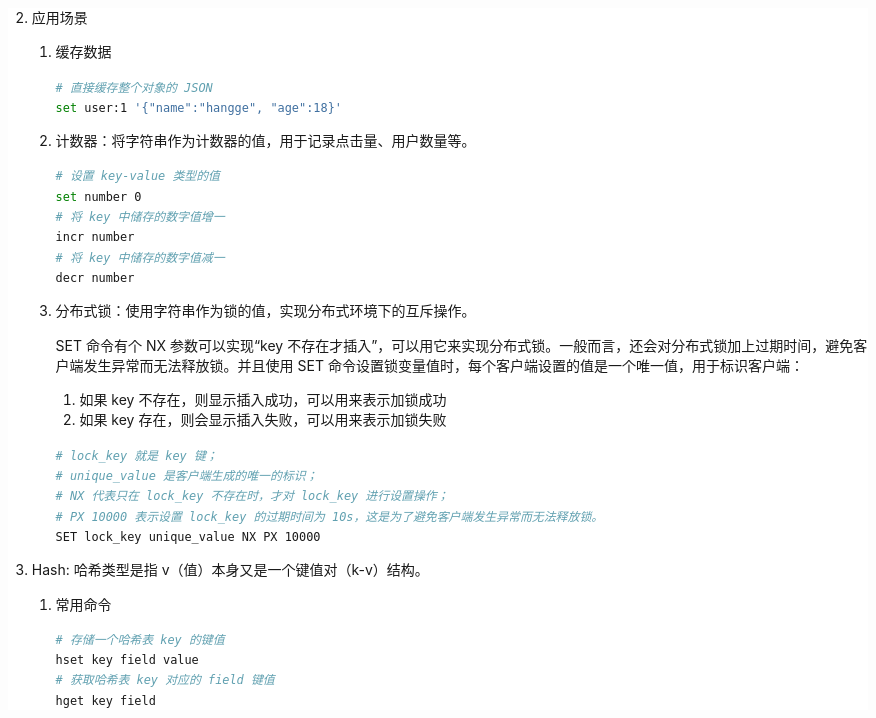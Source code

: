 2. 应用场景

    1. 缓存数据

        ```sh
        # 直接缓存整个对象的 JSON
        set user:1 '{"name":"hangge", "age":18}'
        ```

    2. 计数器：将字符串作为计数器的值，用于记录点击量、用户数量等。

        ```sh
        # 设置 key-value 类型的值
        set number 0
        # 将 key 中储存的数字值增一
        incr number
        # 将 key 中储存的数字值减一
        decr number
        ```

    3. 分布式锁：使用字符串作为锁的值，实现分布式环境下的互斥操作。

        SET 命令有个 NX 参数可以实现“key 不存在才插入”，可以用它来实现分布式锁。一般而言，还会对分布式锁加上过期时间，避免客户端发生异常而无法释放锁。并且使用 SET 命令设置锁变量值时，每个客户端设置的值是一个唯一值，用于标识客户端：
        1. 如果 key 不存在，则显示插入成功，可以用来表示加锁成功
        2. 如果 key 存在，则会显示插入失败，可以用来表示加锁失败


        ```sh
        # lock_key 就是 key 键；
        # unique_value 是客户端生成的唯一的标识；
        # NX 代表只在 lock_key 不存在时，才对 lock_key 进行设置操作；
        # PX 10000 表示设置 lock_key 的过期时间为 10s，这是为了避免客户端发生异常而无法释放锁。
        SET lock_key unique_value NX PX 10000
        ```


2. Hash: 哈希类型是指 v（值）本身又是一个键值对（k-v）结构。

    1. 常用命令

        ```sh
        # 存储一个哈希表 key 的键值
        hset key field value  
        # 获取哈希表 key 对应的 field 键值
        hget key field
        ```
